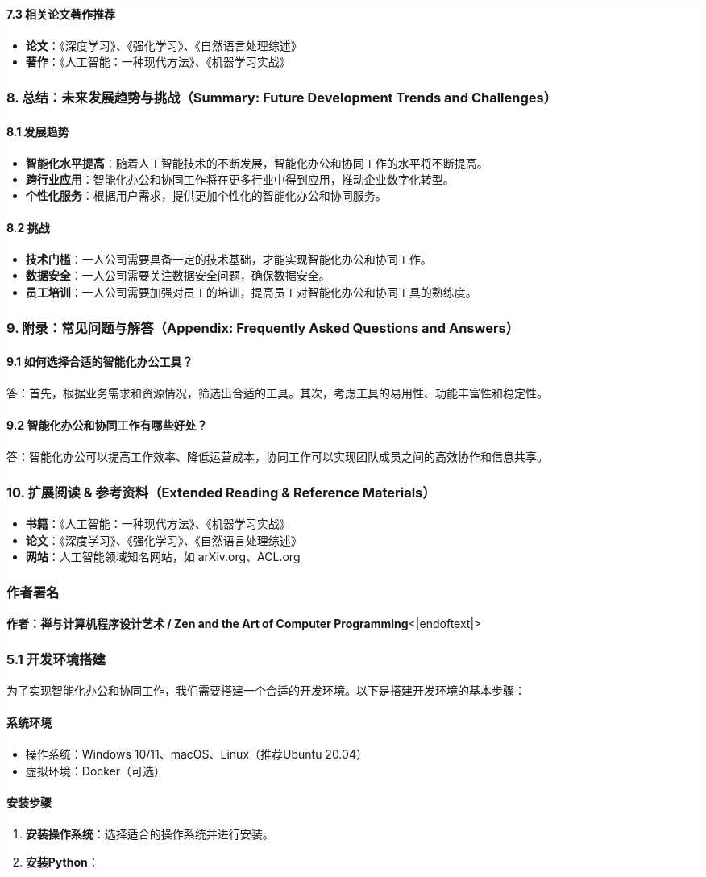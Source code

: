 #### 7.3 相关论文著作推荐

- **论文**：《深度学习》、《强化学习》、《自然语言处理综述》
- **著作**：《人工智能：一种现代方法》、《机器学习实战》

### 8. 总结：未来发展趋势与挑战（Summary: Future Development Trends and Challenges）

#### 8.1 发展趋势

- **智能化水平提高**：随着人工智能技术的不断发展，智能化办公和协同工作的水平将不断提高。
- **跨行业应用**：智能化办公和协同工作将在更多行业中得到应用，推动企业数字化转型。
- **个性化服务**：根据用户需求，提供更加个性化的智能化办公和协同服务。

#### 8.2 挑战

- **技术门槛**：一人公司需要具备一定的技术基础，才能实现智能化办公和协同工作。
- **数据安全**：一人公司需要关注数据安全问题，确保数据安全。
- **员工培训**：一人公司需要加强对员工的培训，提高员工对智能化办公和协同工具的熟练度。

### 9. 附录：常见问题与解答（Appendix: Frequently Asked Questions and Answers）

#### 9.1 如何选择合适的智能化办公工具？

答：首先，根据业务需求和资源情况，筛选出合适的工具。其次，考虑工具的易用性、功能丰富性和稳定性。

#### 9.2 智能化办公和协同工作有哪些好处？

答：智能化办公可以提高工作效率、降低运营成本，协同工作可以实现团队成员之间的高效协作和信息共享。

### 10. 扩展阅读 & 参考资料（Extended Reading & Reference Materials）

- **书籍**：《人工智能：一种现代方法》、《机器学习实战》
- **论文**：《深度学习》、《强化学习》、《自然语言处理综述》
- **网站**：人工智能领域知名网站，如 arXiv.org、ACL.org

### 作者署名

**作者：禅与计算机程序设计艺术 / Zen and the Art of Computer Programming**<|endoftext|>

### 5.1 开发环境搭建

为了实现智能化办公和协同工作，我们需要搭建一个合适的开发环境。以下是搭建开发环境的基本步骤：

#### 系统环境

- 操作系统：Windows 10/11、macOS、Linux（推荐Ubuntu 20.04）
- 虚拟环境：Docker（可选）

#### 安装步骤

1. **安装操作系统**：选择适合的操作系统并进行安装。

2. **安装Python**：
